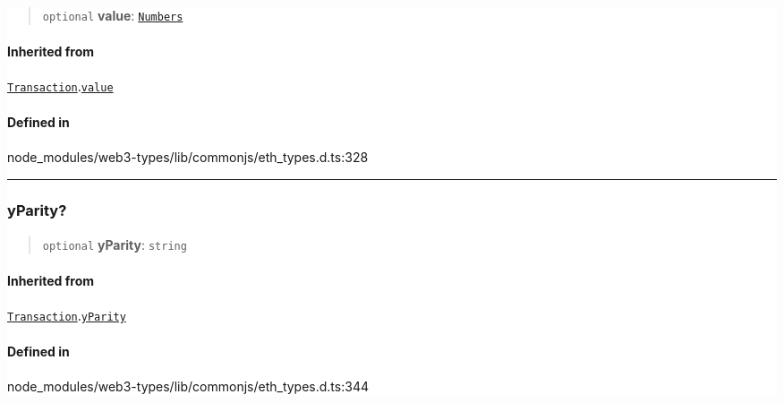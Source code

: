 > `optional` **value**: [`Numbers`](../../../type-aliases/Numbers.md)

#### Inherited from

[`Transaction`](Transaction.md).[`value`](Transaction.md#value)

#### Defined in

node\_modules/web3-types/lib/commonjs/eth\_types.d.ts:328

***

### yParity?

> `optional` **yParity**: `string`

#### Inherited from

[`Transaction`](Transaction.md).[`yParity`](Transaction.md#yparity)

#### Defined in

node\_modules/web3-types/lib/commonjs/eth\_types.d.ts:344

